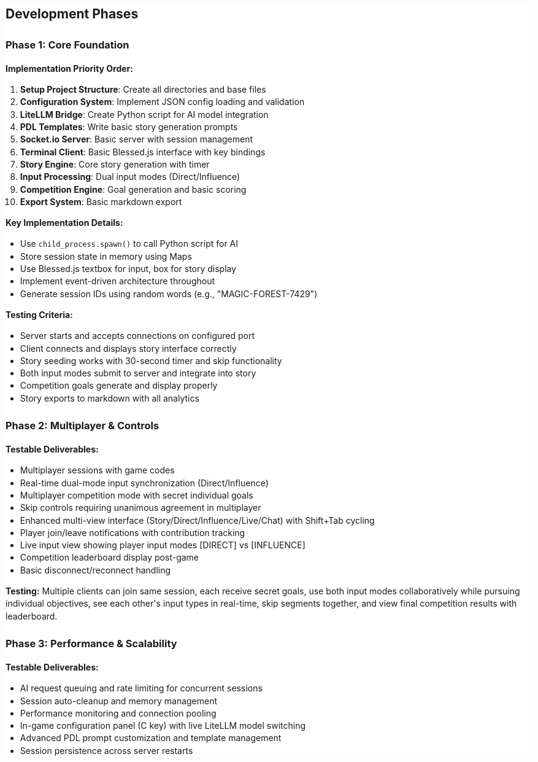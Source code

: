 ## Development Phases

### Phase 1: Core Foundation
**Implementation Priority Order:**
1. **Setup Project Structure**: Create all directories and base files
2. **Configuration System**: Implement JSON config loading and validation
3. **LiteLLM Bridge**: Create Python script for AI model integration
4. **PDL Templates**: Write basic story generation prompts
5. **Socket.io Server**: Basic server with session management
6. **Terminal Client**: Basic Blessed.js interface with key bindings
7. **Story Engine**: Core story generation with timer
8. **Input Processing**: Dual input modes (Direct/Influence)
9. **Competition Engine**: Goal generation and basic scoring
10. **Export System**: Basic markdown export

**Key Implementation Details:**
- Use `child_process.spawn()` to call Python script for AI
- Store session state in memory using Maps
- Use Blessed.js textbox for input, box for story display
- Implement event-driven architecture throughout
- Generate session IDs using random words (e.g., "MAGIC-FOREST-7429")

**Testing Criteria:**
- Server starts and accepts connections on configured port
- Client connects and displays story interface correctly  
- Story seeding works with 30-second timer and skip functionality
- Both input modes submit to server and integrate into story
- Competition goals generate and display properly
- Story exports to markdown with all analytics

### Phase 2: Multiplayer & Controls
**Testable Deliverables:**
- Multiplayer sessions with game codes
- Real-time dual-mode input synchronization (Direct/Influence)
- Multiplayer competition mode with secret individual goals
- Skip controls requiring unanimous agreement in multiplayer
- Enhanced multi-view interface (Story/Direct/Influence/Live/Chat) with Shift+Tab cycling
- Player join/leave notifications with contribution tracking
- Live input view showing player input modes [DIRECT] vs [INFLUENCE]
- Competition leaderboard display post-game
- Basic disconnect/reconnect handling

**Testing:** Multiple clients can join same session, each receive secret goals, use both input modes collaboratively while pursuing individual objectives, see each other's input types in real-time, skip segments together, and view final competition results with leaderboard.

### Phase 3: Performance & Scalability
**Testable Deliverables:**
- AI request queuing and rate limiting for concurrent sessions
- Session auto-cleanup and memory management
- Performance monitoring and connection pooling
- In-game configuration panel (C key) with live LiteLLM model switching
- Advanced PDL prompt customization and template management
- Session persistence across server restarts
